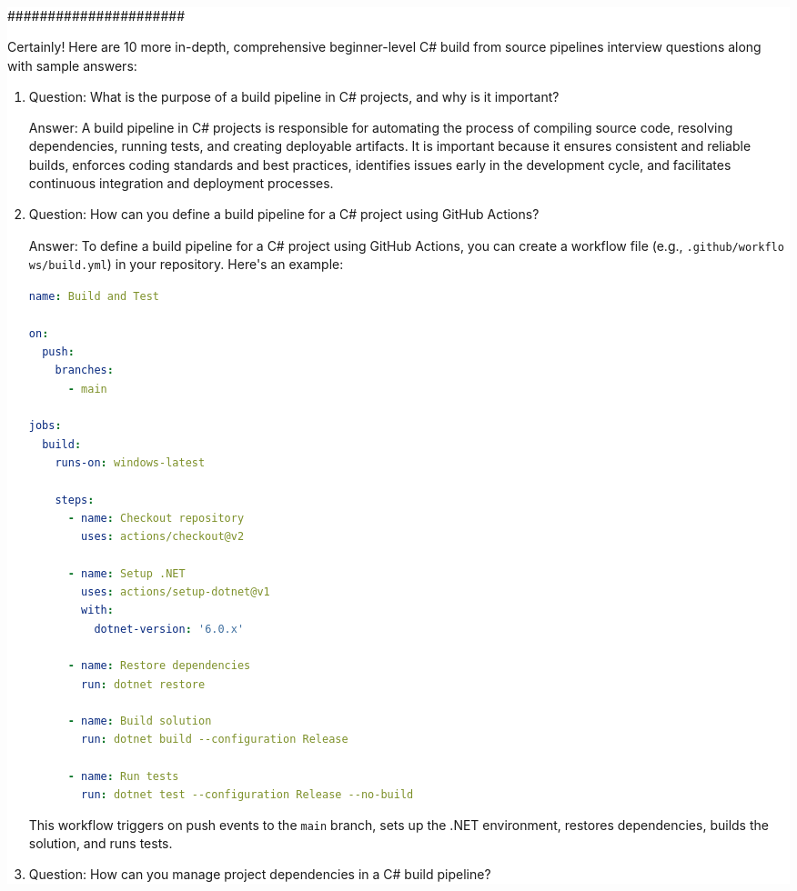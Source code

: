 
######################


Certainly! Here are 10 more in-depth, comprehensive beginner-level C# build from source pipelines interview questions along with sample answers:

1. Question: What is the purpose of a build pipeline in C# projects, and why is it important?

   Answer: A build pipeline in C# projects is responsible for automating the process of compiling source code, resolving dependencies, running tests, and creating deployable artifacts. It is important because it ensures consistent and reliable builds, enforces coding standards and best practices, identifies issues early in the development cycle, and facilitates continuous integration and deployment processes.

2. Question: How can you define a build pipeline for a C# project using GitHub Actions?

   Answer: To define a build pipeline for a C# project using GitHub Actions, you can create a workflow file (e.g., `.github/workflows/build.yml`) in your repository. Here's an example:

   ```yaml
   name: Build and Test

   on:
     push:
       branches:
         - main

   jobs:
     build:
       runs-on: windows-latest

       steps:
         - name: Checkout repository
           uses: actions/checkout@v2

         - name: Setup .NET
           uses: actions/setup-dotnet@v1
           with:
             dotnet-version: '6.0.x'

         - name: Restore dependencies
           run: dotnet restore

         - name: Build solution
           run: dotnet build --configuration Release

         - name: Run tests
           run: dotnet test --configuration Release --no-build
   ```

   This workflow triggers on push events to the `main` branch, sets up the .NET environment, restores dependencies, builds the solution, and runs tests.

3. Question: How can you manage project dependencies in a C# build pipeline?

